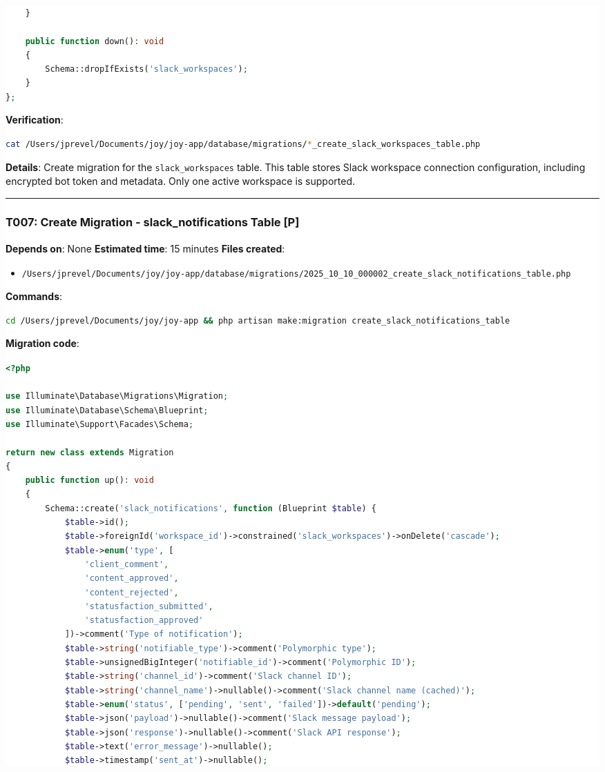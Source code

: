 ```php
    }

    public function down(): void
    {
        Schema::dropIfExists('slack_workspaces');
    }
};
```

**Verification**:
```bash
cat /Users/jprevel/Documents/joy/joy-app/database/migrations/*_create_slack_workspaces_table.php
```

**Details**:
Create migration for the `slack_workspaces` table. This table stores Slack workspace connection configuration, including encrypted bot token and metadata. Only one active workspace is supported.

---

### T007: Create Migration - slack_notifications Table [P]

**Depends on**: None
**Estimated time**: 15 minutes
**Files created**:
- `/Users/jprevel/Documents/joy/joy-app/database/migrations/2025_10_10_000002_create_slack_notifications_table.php`

**Commands**:
```bash
cd /Users/jprevel/Documents/joy/joy-app && php artisan make:migration create_slack_notifications_table
```

**Migration code**:
```php
<?php

use Illuminate\Database\Migrations\Migration;
use Illuminate\Database\Schema\Blueprint;
use Illuminate\Support\Facades\Schema;

return new class extends Migration
{
    public function up(): void
    {
        Schema::create('slack_notifications', function (Blueprint $table) {
            $table->id();
            $table->foreignId('workspace_id')->constrained('slack_workspaces')->onDelete('cascade');
            $table->enum('type', [
                'client_comment',
                'content_approved',
                'content_rejected',
                'statusfaction_submitted',
                'statusfaction_approved'
            ])->comment('Type of notification');
            $table->string('notifiable_type')->comment('Polymorphic type');
            $table->unsignedBigInteger('notifiable_id')->comment('Polymorphic ID');
            $table->string('channel_id')->comment('Slack channel ID');
            $table->string('channel_name')->nullable()->comment('Slack channel name (cached)');
            $table->enum('status', ['pending', 'sent', 'failed'])->default('pending');
            $table->json('payload')->nullable()->comment('Slack message payload');
            $table->json('response')->nullable()->comment('Slack API response');
            $table->text('error_message')->nullable();
            $table->timestamp('sent_at')->nullable();
```